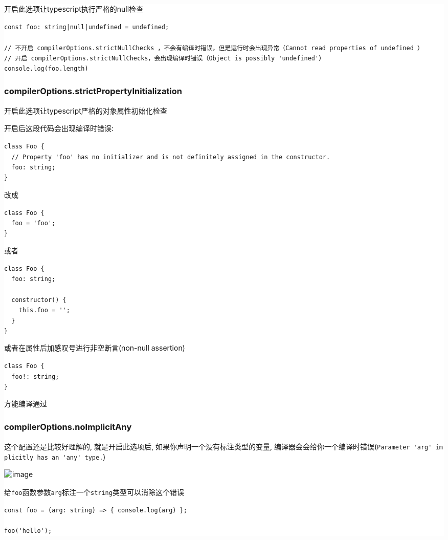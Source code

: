 开启此选项让typescript执行严格的null检查

    const foo: string|null|undefined = undefined;
    
    // 不开启 compilerOptions.strictNullChecks ，不会有编译时错误，但是运行时会出现异常（Cannot read properties of undefined ）
    // 开启 compilerOptions.strictNullChecks，会出现编译时错误（Object is possibly 'undefined'）
    console.log(foo.length)
    

### compilerOptions.strictPropertyInitialization

开启此选项让typescript严格的对象属性初始化检查

开启后这段代码会出现编译时错误:

    class Foo {
      // Property 'foo' has no initializer and is not definitely assigned in the constructor.
      foo: string;
    }
    

改成

    class Foo {
      foo = 'foo';
    }
    

或者

    class Foo {
      foo: string;
    
      constructor() {
        this.foo = '';    
      }
    }
    

或者在属性后加感叹号进行非空断言(non-null assertion)

    class Foo {
      foo!: string;
    }
    

方能编译通过

### compilerOptions.noImplicitAny

这个配置还是比较好理解的, 就是开启此选项后, 如果你声明一个没有标注类型的变量, 编译器会会给你一个编译时错误(`Parameter 'arg' implicitly has an 'any' type.`)

![image](https://minio.mytechsky.top/blog/images/2022071823161129-20220718231610.png)

给`foo`函数参数`arg`标注一个`string`类型可以消除这个错误

    const foo = (arg: string) => { console.log(arg) };
    
    foo('hello');
    